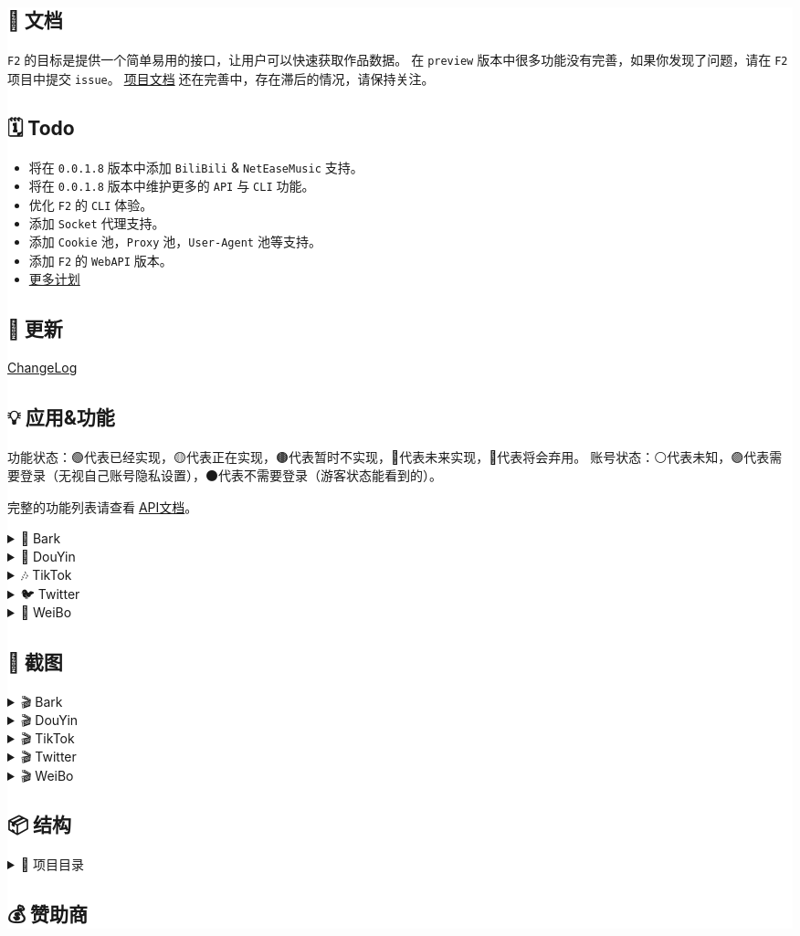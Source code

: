 ## 📑 文档

`F2` 的目标是提供一个简单易用的接口，让用户可以快速获取作品数据。
在 `preview` 版本中很多功能没有完善，如果你发现了问题，请在 `F2` 项目中提交 `issue`。
[项目文档](https://f2.wiki/) 还在完善中，存在滞后的情况，请保持关注。

## 🗓️ Todo

- 将在 `0.0.1.8` 版本中添加 `BiliBili` & `NetEaseMusic` 支持。
- 将在 `0.0.1.8` 版本中维护更多的 `API` 与 `CLI` 功能。
- 优化 `F2` 的 `CLI` 体验。
- 添加 `Socket` 代理支持。
- 添加 `Cookie` 池，`Proxy` 池，`User-Agent` 池等支持。
- 添加 `F2` 的 `WebAPI` 版本。
- [更多计划](https://github.com/Johnserf-Seed/f2/discussions/203)

## 🐛 更新

[ChangeLog](https://github.com/Johnserf-Seed/f2/blob/main/CHANGELOG.md)

## 💡 应用&功能

功能状态：🟢代表已经实现，🟡代表正在实现，🟤代表暂时不实现，🔵代表未来实现，🔴代表将会弃用。
账号状态：⚪代表未知，🟣代表需要登录（无视自己账号隐私设置），⚫代表不需要登录（游客状态能看到的）。

完整的功能列表请查看 [API文档](https://f2.wiki/guide/api-examples)。

<details><summary> 📠 Bark </summary></details>

<details><summary> 📸 DouYin </summary></details>

<details><summary> 🎶 TikTok </summary></details>

<details><summary> 🐦 Twitter </summary></details>

<details><summary> 📱 WeiBo </summary></details>

## 📸 截图

<details><summary> 🎬 Bark </summary></details>

<details><summary> 🎬 DouYin </summary></details>

<details><summary> 🎬 TikTok </summary></details>

<details><summary> 🎬 Twitter </summary></details>

<details><summary> 🎬 WeiBo </summary></details>

## 📦 结构

<details><summary>📁 项目目录</summary></details>

## 💰 赞助商
